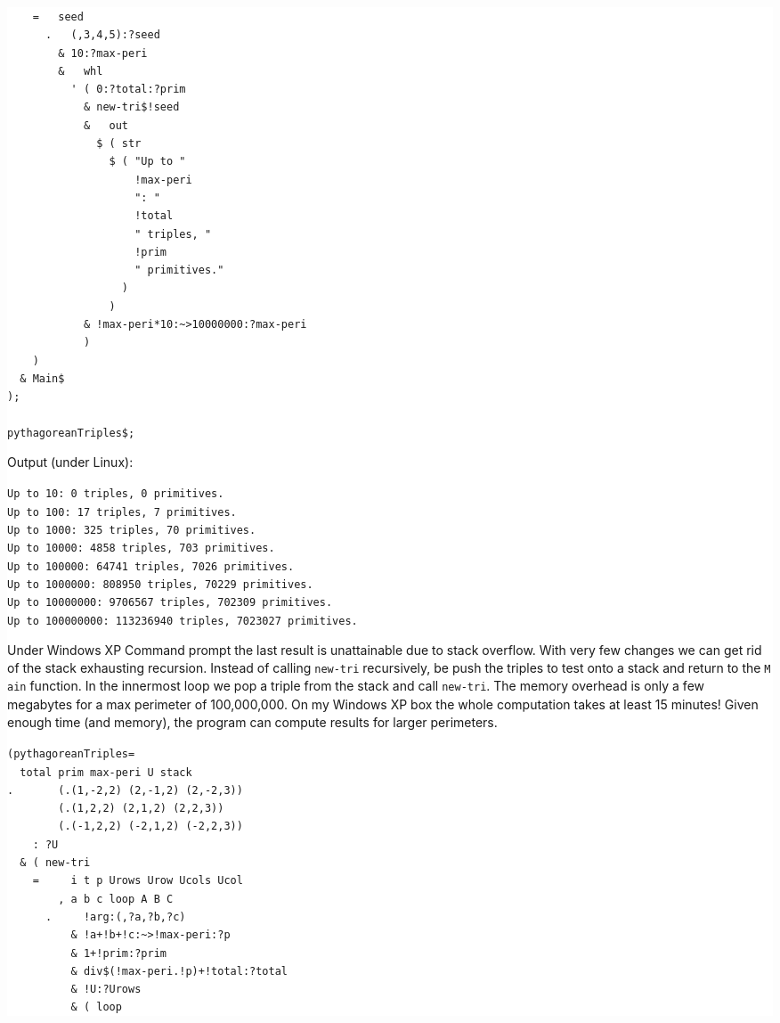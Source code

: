 ```bracmat
    =   seed
      .   (,3,4,5):?seed
        & 10:?max-peri
        &   whl
          ' ( 0:?total:?prim
            & new-tri$!seed
            &   out
              $ ( str
                $ ( "Up to "
                    !max-peri
                    ": "
                    !total
                    " triples, "
                    !prim
                    " primitives."
                  )
                )
            & !max-peri*10:~>10000000:?max-peri
            )
    )
  & Main$
);
      
pythagoreanTriples$;      

```


Output (under Linux):

```txt
Up to 10: 0 triples, 0 primitives.
Up to 100: 17 triples, 7 primitives.
Up to 1000: 325 triples, 70 primitives.
Up to 10000: 4858 triples, 703 primitives.
Up to 100000: 64741 triples, 7026 primitives.
Up to 1000000: 808950 triples, 70229 primitives.
Up to 10000000: 9706567 triples, 702309 primitives.
Up to 100000000: 113236940 triples, 7023027 primitives.
```


Under Windows XP Command prompt the last result is unattainable due to stack overflow.
With very few changes we can get rid of the stack exhausting recursion. Instead of calling <code>new-tri</code> recursively, be push the triples to test onto a stack and return to the <code>Main</code> function. In the innermost loop we pop a triple from the stack and call <code>new-tri</code>. The memory overhead is only a few megabytes for a max perimeter of 100,000,000. On my Windows XP box the whole computation takes at least 15 minutes! Given enough time (and memory), the program can compute results for larger perimeters.


```bracmat
(pythagoreanTriples=
  total prim max-peri U stack
.       (.(1,-2,2) (2,-1,2) (2,-2,3))
        (.(1,2,2) (2,1,2) (2,2,3))
        (.(-1,2,2) (-2,1,2) (-2,2,3))
    : ?U
  & ( new-tri
    =     i t p Urows Urow Ucols Ucol
        , a b c loop A B C
      .     !arg:(,?a,?b,?c)
          & !a+!b+!c:~>!max-peri:?p
          & 1+!prim:?prim
          & div$(!max-peri.!p)+!total:?total
          & !U:?Urows
          & ( loop
```